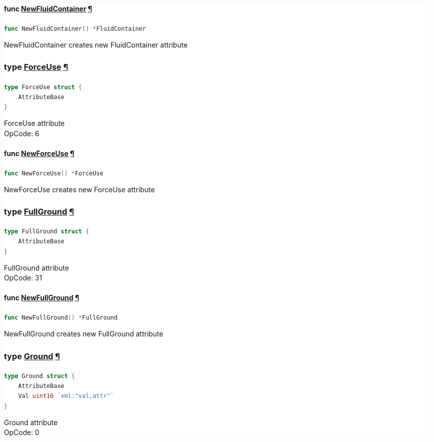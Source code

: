 #### func <a href="https://github.com/go-otserv/encoding/blob/master/dat/attribute.go#L174" name="NewFluidContainer">NewFluidContainer</a> [¶](#NewFluidContainer)
```go
func NewFluidContainer() *FluidContainer
```
NewFluidContainer creates new FluidContainer attribute

### type <a href="https://github.com/go-otserv/encoding/blob/master/dat/attribute.go#L108" name="ForceUse">ForceUse</a> [¶](#ForceUse)
```go
type ForceUse struct {
	AttributeBase
}
```
ForceUse attribute  
OpCode: 6  

#### func <a href="https://github.com/go-otserv/encoding/blob/master/dat/attribute.go#L116" name="NewForceUse">NewForceUse</a> [¶](#NewForceUse)
```go
func NewForceUse() *ForceUse
```
NewForceUse creates new ForceUse attribute

### type <a href="https://github.com/go-otserv/encoding/blob/master/dat/attribute.go#L467" name="FullGround">FullGround</a> [¶](#FullGround)
```go
type FullGround struct {
	AttributeBase
}
```
FullGround attribute  
OpCode: 31  

#### func <a href="https://github.com/go-otserv/encoding/blob/master/dat/attribute.go#L475" name="NewFullGround">NewFullGround</a> [¶](#NewFullGround)
```go
func NewFullGround() *FullGround
```
NewFullGround creates new FullGround attribute

### type <a href="https://github.com/go-otserv/encoding/blob/master/dat/attribute.go#L23" name="Ground">Ground</a> [¶](#Ground)
```go
type Ground struct {
	AttributeBase
	Val uint16 `xml:"val,attr"`
}
```
Ground attribute  
OpCode: 0  

